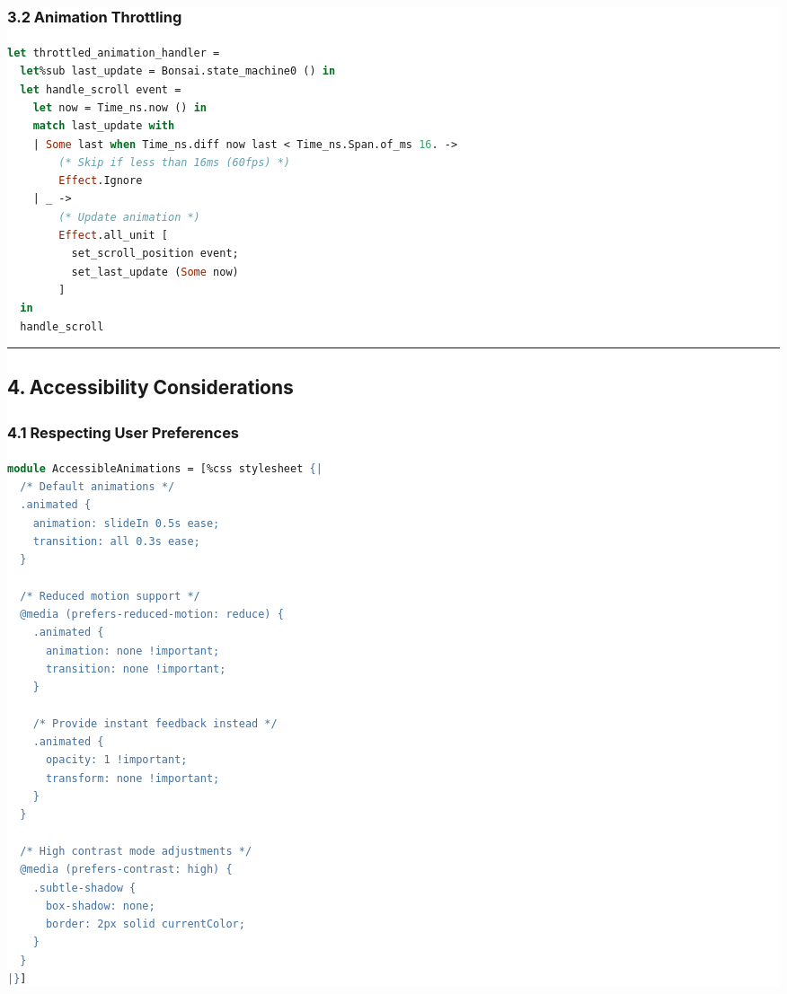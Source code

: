 
### 3.2 Animation Throttling

```ocaml
let throttled_animation_handler =
  let%sub last_update = Bonsai.state_machine0 () in
  let handle_scroll event =
    let now = Time_ns.now () in
    match last_update with
    | Some last when Time_ns.diff now last < Time_ns.Span.of_ms 16. ->
        (* Skip if less than 16ms (60fps) *)
        Effect.Ignore
    | _ ->
        (* Update animation *)
        Effect.all_unit [
          set_scroll_position event;
          set_last_update (Some now)
        ]
  in
  handle_scroll
```

---

## 4. Accessibility Considerations

### 4.1 Respecting User Preferences

```ocaml
module AccessibleAnimations = [%css stylesheet {|
  /* Default animations */
  .animated {
    animation: slideIn 0.5s ease;
    transition: all 0.3s ease;
  }
  
  /* Reduced motion support */
  @media (prefers-reduced-motion: reduce) {
    .animated {
      animation: none !important;
      transition: none !important;
    }
    
    /* Provide instant feedback instead */
    .animated {
      opacity: 1 !important;
      transform: none !important;
    }
  }
  
  /* High contrast mode adjustments */
  @media (prefers-contrast: high) {
    .subtle-shadow {
      box-shadow: none;
      border: 2px solid currentColor;
    }
  }
|}]
```
